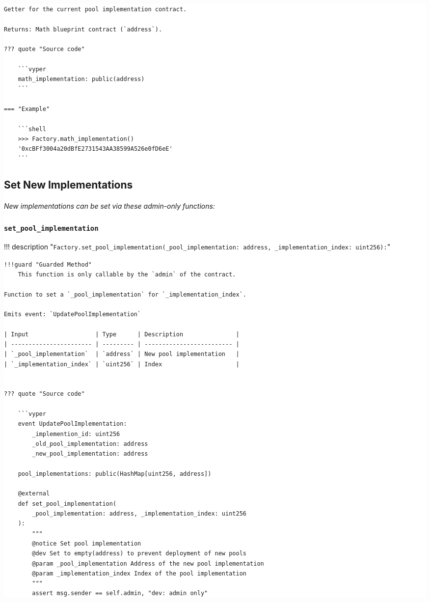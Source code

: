     Getter for the current pool implementation contract.

    Returns: Math blueprint contract (`address`).

    ??? quote "Source code"

        ```vyper
        math_implementation: public(address)
        ```

    === "Example"

        ```shell
        >>> Factory.math_implementation()
        '0xcBFf3004a20dBfE2731543AA38599A526e0fD6eE'
        ```



## **Set New Implementations** 

*New implementations can be set via these admin-only functions:*

### `set_pool_implementation`
!!! description "`Factory.set_pool_implementation(_pool_implementation: address, _implementation_index: uint256):`"

    !!!guard "Guarded Method"
        This function is only callable by the `admin` of the contract.

    Function to set a `_pool_implementation` for `_implementation_index`. 

    Emits event: `UpdatePoolImplementation`

    | Input                   | Type      | Description               |
    | ----------------------- | --------- | ------------------------- |
    | `_pool_implementation`  | `address` | New pool implementation   |
    | `_implementation_index` | `uint256` | Index                     |


    ??? quote "Source code"

        ```vyper
        event UpdatePoolImplementation:
            _implemention_id: uint256
            _old_pool_implementation: address
            _new_pool_implementation: address

        pool_implementations: public(HashMap[uint256, address])

        @external
        def set_pool_implementation(
            _pool_implementation: address, _implementation_index: uint256
        ):
            """
            @notice Set pool implementation
            @dev Set to empty(address) to prevent deployment of new pools
            @param _pool_implementation Address of the new pool implementation
            @param _implementation_index Index of the pool implementation
            """
            assert msg.sender == self.admin, "dev: admin only"
